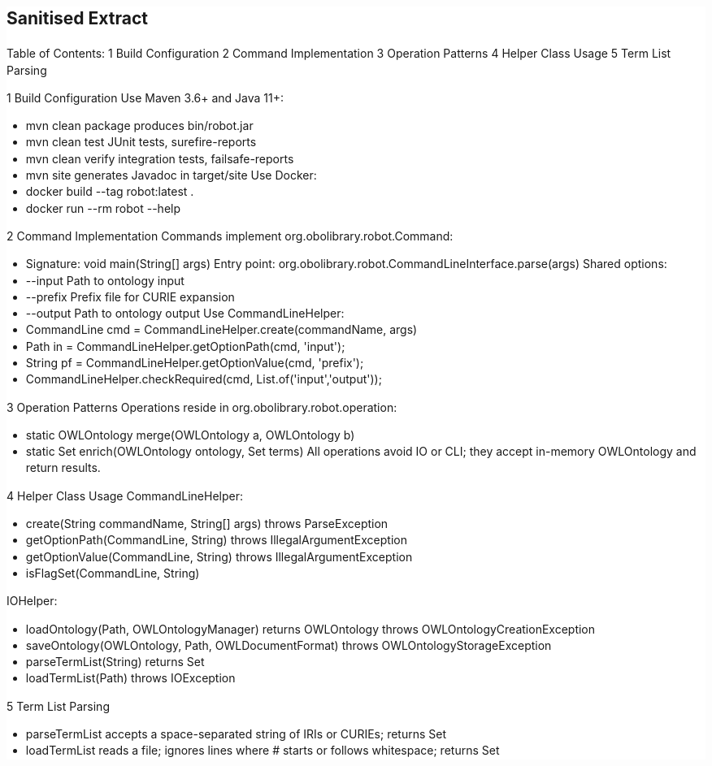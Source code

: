 ## Sanitised Extract
Table of Contents:
1 Build Configuration
2 Command Implementation
3 Operation Patterns
4 Helper Class Usage
5 Term List Parsing

1 Build Configuration
Use Maven 3.6+ and Java 11+:
- mvn clean package            produces bin/robot.jar
- mvn clean test               JUnit tests, surefire-reports
- mvn clean verify             integration tests, failsafe-reports
- mvn site                     generates Javadoc in target/site
Use Docker:
- docker build --tag robot:latest .
- docker run --rm robot --help

2 Command Implementation
Commands implement org.obolibrary.robot.Command:
- Signature: void main(String[] args)
Entry point: org.obolibrary.robot.CommandLineInterface.parse(args)
Shared options:
- --input <file>     Path to ontology input
- --prefix <file>    Prefix file for CURIE expansion
- --output <file>    Path to ontology output
Use CommandLineHelper:
- CommandLine cmd = CommandLineHelper.create(commandName, args)
- Path in = CommandLineHelper.getOptionPath(cmd, 'input');
- String pf = CommandLineHelper.getOptionValue(cmd, 'prefix');
- CommandLineHelper.checkRequired(cmd, List.of('input','output'));

3 Operation Patterns
Operations reside in org.obolibrary.robot.operation:
- static OWLOntology merge(OWLOntology a, OWLOntology b)
- static Set<IRI> enrich(OWLOntology ontology, Set<IRI> terms)
All operations avoid IO or CLI; they accept in-memory OWLOntology and return results.

4 Helper Class Usage
CommandLineHelper:
- create(String commandName, String[] args) throws ParseException
- getOptionPath(CommandLine, String) throws IllegalArgumentException
- getOptionValue(CommandLine, String) throws IllegalArgumentException
- isFlagSet(CommandLine, String)

IOHelper:
- loadOntology(Path, OWLOntologyManager) returns OWLOntology throws OWLOntologyCreationException
- saveOntology(OWLOntology, Path, OWLDocumentFormat) throws OWLOntologyStorageException
- parseTermList(String) returns Set<IRI>
- loadTermList(Path) throws IOException

5 Term List Parsing
- parseTermList accepts a space-separated string of IRIs or CURIEs; returns Set<IRI>
- loadTermList reads a file; ignores lines where # starts or follows whitespace; returns Set<IRI>
